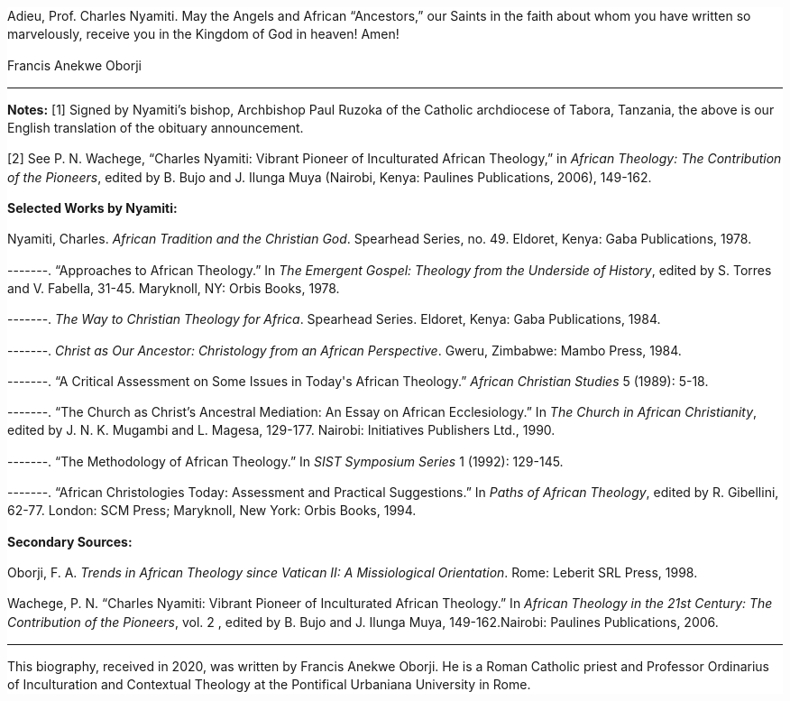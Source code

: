 Adieu, Prof. Charles Nyamiti. May the Angels and African “Ancestors,” our Saints in the faith about whom you have written so marvelously, receive you in the Kingdom of God in heaven! Amen!

Francis Anekwe Oborji

---

**Notes:**
[1] Signed by Nyamiti’s bishop, Archbishop Paul Ruzoka of the Catholic archdiocese of Tabora, Tanzania, the above is our English translation of the obituary announcement.

[2] See P. N. Wachege, “Charles Nyamiti: Vibrant Pioneer of Inculturated African Theology,” in *African Theology: The Contribution of the Pioneers*, edited by B. Bujo and J. Ilunga Muya (Nairobi, Kenya: Paulines Publications, 2006), 149-162.

**Selected Works by Nyamiti:**

Nyamiti, Charles. *African Tradition and the Christian God*. Spearhead Series, no. 49. Eldoret, Kenya: Gaba Publications, 1978.

-------. “Approaches to African Theology.” In *The Emergent Gospel: Theology from the Underside of History*, edited by S. Torres and V. Fabella, 31-45. Maryknoll, NY: Orbis Books, 1978.

-------. *The Way to Christian Theology for Africa*. Spearhead Series. Eldoret, Kenya: Gaba Publications, 1984.

-------. *Christ as Our Ancestor: Christology from an African Perspective*. Gweru, Zimbabwe: Mambo Press, 1984.

-------. “A Critical Assessment on Some Issues in Today's African Theology.” *African Christian Studies* 5 (1989): 5-18.

-------. “The Church as Christ’s Ancestral Mediation: An Essay on African Ecclesiology.” In *The Church in African Christianity*, edited by J. N. K. Mugambi and L. Magesa, 129-177. Nairobi: Initiatives Publishers Ltd., 1990.

-------. “The Methodology of African Theology.” In *SIST Symposium Series* 1 (1992): 129-145.

-------. “African Christologies Today: Assessment and Practical Suggestions.” In *Paths of African Theology*, edited by R. Gibellini, 62-77. London: SCM Press; Maryknoll, New York: Orbis Books, 1994.

**Secondary Sources:**

Oborji, F. A. *Trends in African Theology since Vatican II: A Missiological Orientation*. Rome: Leberit SRL Press, 1998.

Wachege, P. N. “Charles Nyamiti: Vibrant Pioneer of Inculturated African Theology.” In *African Theology in the 21st Century: The Contribution of the Pioneers*, vol. 2 , edited by B. Bujo and J. Ilunga Muya, 149-162.Nairobi: Paulines Publications, 2006.


---

This biography, received in 2020, was written by Francis Anekwe Oborji. He is a Roman Catholic priest and Professor Ordinarius of Inculturation and Contextual Theology at the Pontifical Urbaniana University in Rome.
